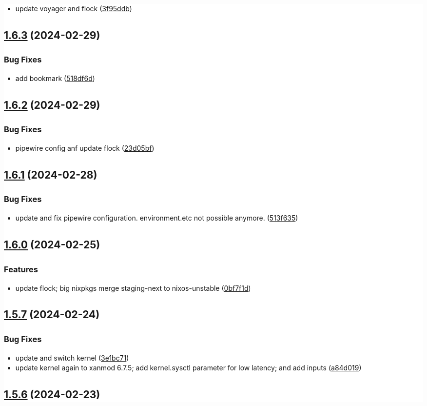 * update voyager and flock ([3f95ddb](https://gitlab.com/simonoscr/nixfiles/commit/3f95ddb755d558da56a812b300a0c79256a67d0e))

## [1.6.3](https://gitlab.com/simonoscr/nixfiles/compare/v1.6.2...v1.6.3) (2024-02-29)


### Bug Fixes

* add bookmark ([518df6d](https://gitlab.com/simonoscr/nixfiles/commit/518df6d6e56f9bb1cb03825d9c111f26e29c02b0))

## [1.6.2](https://gitlab.com/simonoscr/nixfiles/compare/v1.6.1...v1.6.2) (2024-02-29)


### Bug Fixes

* pipewire config anf update flock ([23d05bf](https://gitlab.com/simonoscr/nixfiles/commit/23d05bf679bd42577d41d2ccd2d23f0d22384b35))

## [1.6.1](https://gitlab.com/simonoscr/nixfiles/compare/v1.6.0...v1.6.1) (2024-02-28)


### Bug Fixes

* update and fix pipewire configuration. environment.etc not possible anymore. ([513f635](https://gitlab.com/simonoscr/nixfiles/commit/513f635d6cafdefc43627bbadb8d89875d9300b1))

## [1.6.0](https://gitlab.com/simonoscr/nixfiles/compare/v1.5.7...v1.6.0) (2024-02-25)


### Features

* update flock; big nixpkgs merge staging-next to nixos-unstable ([0bf7f1d](https://gitlab.com/simonoscr/nixfiles/commit/0bf7f1d88ab380db728afbcbcb0f07a3567a9220))

## [1.5.7](https://gitlab.com/simonoscr/nixfiles/compare/v1.5.6...v1.5.7) (2024-02-24)


### Bug Fixes

* update and switch kernel ([3e1bc71](https://gitlab.com/simonoscr/nixfiles/commit/3e1bc710d23cff724cff4a70c612396766571a61))
* update kernel again to xanmod 6.7.5; add kernel.sysctl parameter for low latency; and add inputs ([a84d019](https://gitlab.com/simonoscr/nixfiles/commit/a84d019d6f3a638c2541f6de5ee28a76a84b6772))

## [1.5.6](https://gitlab.com/simonoscr/nixfiles/compare/v1.5.5...v1.5.6) (2024-02-23)
